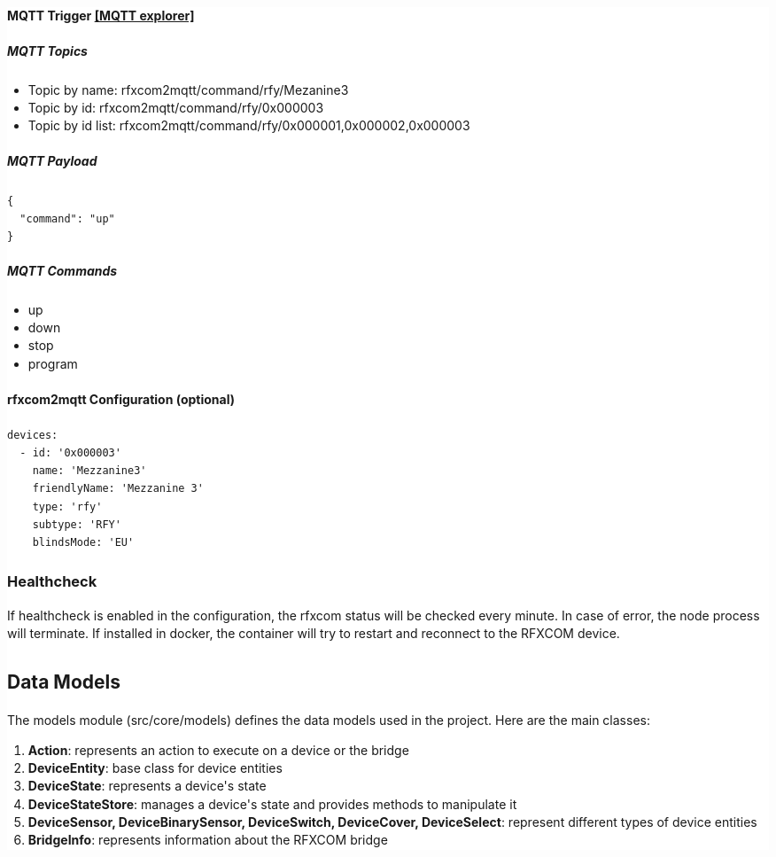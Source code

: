 #### MQTT Trigger [[MQTT explorer]](https://mqtt-explorer.com/)

##### MQTT Topics

* Topic by name: rfxcom2mqtt/command/rfy/Mezanine3
* Topic by id: rfxcom2mqtt/command/rfy/0x000003
* Topic by id list: rfxcom2mqtt/command/rfy/0x000001,0x000002,0x000003

##### MQTT Payload

``` MQTT
{
  "command": "up"
}
```

##### MQTT Commands

* up
* down
* stop
* program

#### rfxcom2mqtt Configuration (optional)

``` YML
devices:
  - id: '0x000003'
    name: 'Mezzanine3'
    friendlyName: 'Mezzanine 3'
    type: 'rfy' 
    subtype: 'RFY'
    blindsMode: 'EU'
```

### Healthcheck

If healthcheck is enabled in the configuration, the rfxcom status will be checked every minute.
In case of error, the node process will terminate.
If installed in docker, the container will try to restart and reconnect to the RFXCOM device.

## Data Models

The models module (src/core/models) defines the data models used in the project. Here are the main classes:

1. **Action**: represents an action to execute on a device or the bridge
2. **DeviceEntity**: base class for device entities
3. **DeviceState**: represents a device's state
4. **DeviceStateStore**: manages a device's state and provides methods to manipulate it
5. **DeviceSensor, DeviceBinarySensor, DeviceSwitch, DeviceCover, DeviceSelect**: represent different types of device entities
6. **BridgeInfo**: represents information about the RFXCOM bridge

